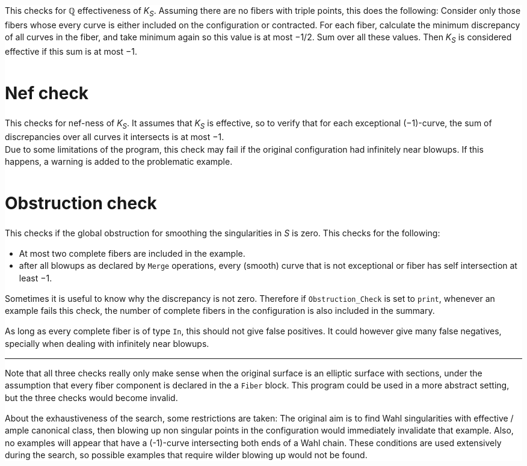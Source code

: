 This checks for $\mathbb Q$ effectiveness of $K_S$. Assuming there are no fibers with triple points, this does the following: Consider only those fibers whose every curve is either included on the configuration or contracted. For each fiber, calculate the minimum discrepancy of all curves in the fiber, and take minimum again so this value is at most $-1/2$. Sum over all these values. Then $K_S$ is considered effective if this sum is at most $-1$.

# Nef check

This checks for nef-ness of $K_S$. It assumes that $K_S$ is effective, so to verify that for each exceptional $(-1)$-curve, the sum of discrepancies over all curves it intersects is at most $-1$.  
Due to some limitations of the program, this check may fail if the original configuration had infinitely near blowups. If this happens, a warning is added to the problematic example.

# Obstruction check

This checks if the global obstruction for smoothing the singularities in $S$ is zero. This checks for the following:
- At most two complete fibers are included in the example.
- after all blowups as declared by `Merge` operations, every (smooth) curve that is not exceptional or fiber has self intersection at least $-1$.

Sometimes it is useful to know why the discrepancy is not zero. Therefore if `Obstruction_Check` is set to `print`, whenever an example fails this check, the number of complete fibers in the configuration is also included in the summary.

As long as every complete fiber is of type `In`, this should not give false positives. It could however give many false negatives, specially when dealing with infinitely near blowups.

---

Note that all three checks really only make sense when the original surface is an elliptic surface with sections, under the assumption that every fiber component is declared in the a `Fiber` block. This program could be used in a more abstract setting, but the three checks would become invalid.

About the exhaustiveness of the search, some restrictions are taken: The original aim is to find Wahl singularities with effective / ample canonical class, then blowing up non singular points in the configuration would immediately invalidate that example. Also, no examples will appear that have a (-1)-curve intersecting both ends of a Wahl chain. These conditions are used extensively during the search, so possible examples that require wilder blowing up would not be found.
